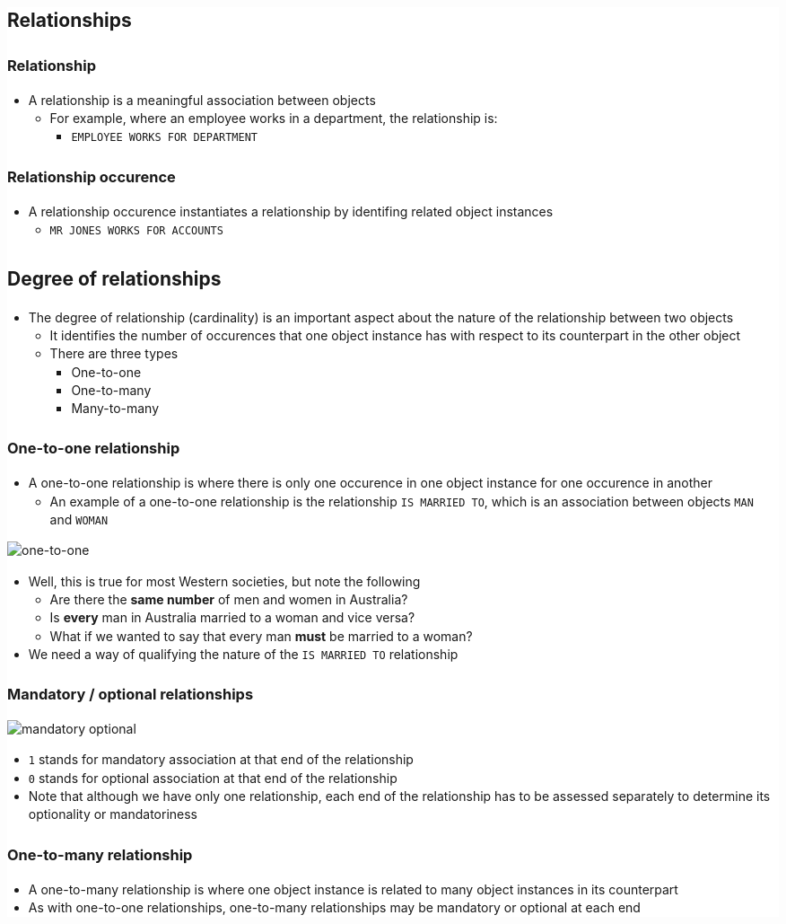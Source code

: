 ## Relationships

### Relationship

- A relationship is a meaningful association between objects
	- For example, where an employee works in a department, the relationship is:
		- `EMPLOYEE WORKS FOR DEPARTMENT`

### Relationship occurence

- A relationship occurence instantiates a relationship by identifing related object instances
	- `MR JONES WORKS FOR ACCOUNTS`

## Degree of relationships

- The degree of relationship (cardinality) is an important aspect about the nature of the relationship between two objects
	- It identifies the number of occurences that one object instance has with respect to its counterpart in the other object
	- There are three types
		- One-to-one
		- One-to-many
		- Many-to-many

### One-to-one relationship

- A one-to-one relationship is where there is only one occurence in one object instance for one occurence in another
	- An example of a one-to-one relationship is the relationship `IS MARRIED TO`, which is an association between objects `MAN` and `WOMAN`

![one-to-one](http://i.imgur.com/et6vV9L.png)

- Well, this is true for most Western societies, but note the following
	- Are there the **same number** of men and women in Australia?
	- Is **every** man in Australia married to a woman and vice versa?
	- What if we wanted to say that every man **must** be married to a woman?
- We need a way of qualifying the nature of the `IS MARRIED TO` relationship

### Mandatory / optional relationships

![mandatory optional](http://i.imgur.com/e69zNa3.png)

- `1` stands for mandatory association at that end of the relationship
- `0` stands for optional association at that end of the relationship
- Note that although we have only one relationship, each end of the relationship has to be assessed separately to determine its optionality or mandatoriness

### One-to-many relationship

- A one-to-many relationship is where one object instance is related to many object instances in its counterpart
- As with one-to-one relationships, one-to-many relationships may be mandatory or optional at each end
